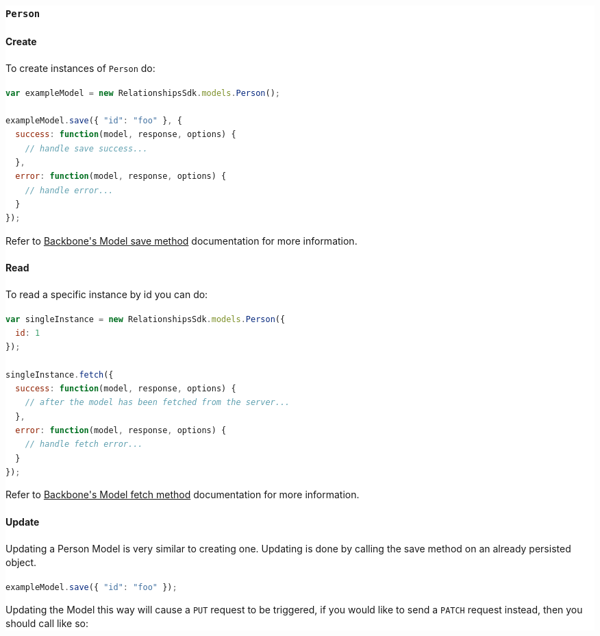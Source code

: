

### `Person`

#### Create

To create instances of `Person` do:

```javascript
var exampleModel = new RelationshipsSdk.models.Person();

exampleModel.save({ "id": "foo" }, {
  success: function(model, response, options) {
    // handle save success...
  },
  error: function(model, response, options) {
    // handle error...
  }
});
```

Refer to [Backbone's Model save method](http://backbonejs.org/#Model-save) documentation for more information.

#### Read

To read a specific instance by id you can do:

```javascript
var singleInstance = new RelationshipsSdk.models.Person({
  id: 1
});

singleInstance.fetch({
  success: function(model, response, options) {
    // after the model has been fetched from the server...
  },
  error: function(model, response, options) {
    // handle fetch error...
  }
});
```

Refer to [Backbone's Model fetch method](http://backbonejs.org/#Model-fetch) documentation for more information.

#### Update

Updating a Person Model is very similar to creating one. Updating is done by calling the save method on an already persisted object.

```javascript
exampleModel.save({ "id": "foo" });
```

Updating the Model this way will cause a `PUT` request to be triggered, if you would like to send a `PATCH` request instead, then you should call like so:
